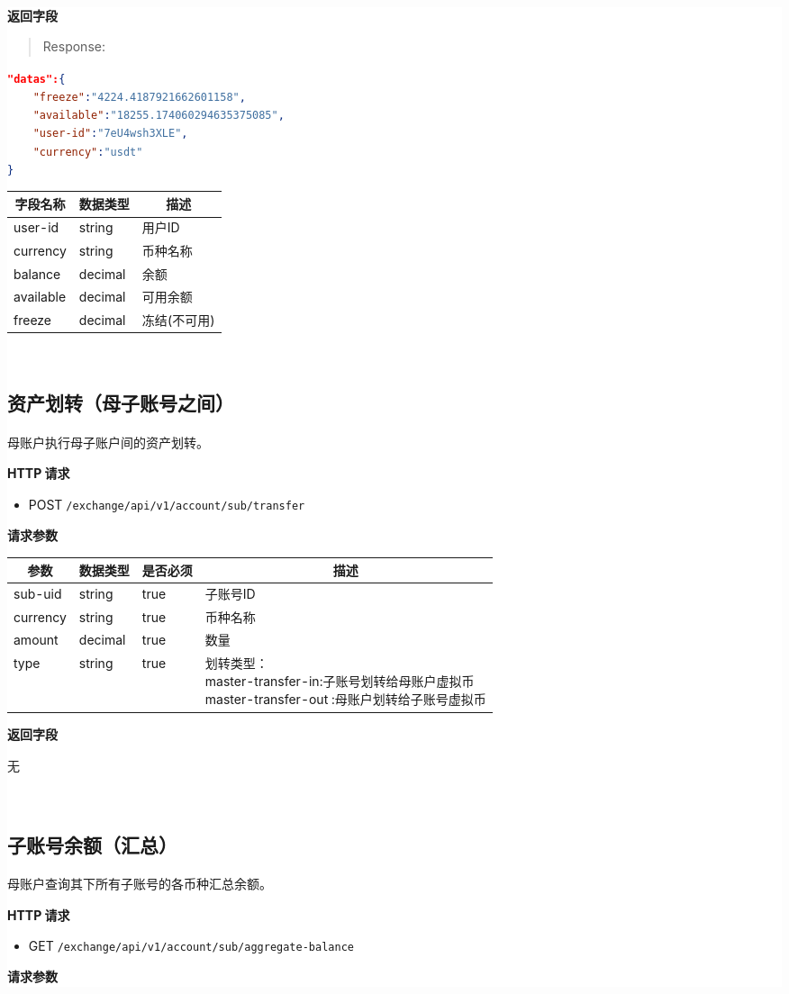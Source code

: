 **返回字段**

> Response:

```json
"datas":{
    "freeze":"4224.4187921662601158",
    "available":"18255.174060294635375085",
    "user-id":"7eU4wsh3XLE",
    "currency":"usdt"
}

```

字段名称        | 数据类型  |	描述
----------------|-----------|--------
user-id         |	string  |	用户ID
currency        |	string  |	币种名称
balance         |	decimal |	余额
available       |	decimal |	可用余额
freeze          |	decimal |	冻结(不可用)


<br/>

## 资产划转（母子账号之间）

母账户执行母子账户间的资产划转。

**HTTP 请求**

+ POST <code>/exchange/api/v1/account/sub/transfer</code>

**请求参数**

参数            |  数据类型  |是否必须|	描述
----------------|------------|--------|--------
sub-uid      |   string   |  true  |	子账号ID
currency     |	string   |	true  |	币种名称
amount     |	decimal   |	true  |	数量
type     |	string   |	true  | 划转类型：<br/>master-transfer-in:子账号划转给母账户虚拟币<br/> master-transfer-out :母账户划转给子账号虚拟币 

**返回字段**

无

<br/>

## 子账号余额（汇总）

母账户查询其下所有子账号的各币种汇总余额。

**HTTP 请求**

+ GET <code>/exchange/api/v1/account/sub/aggregate-balance</code>

**请求参数**
